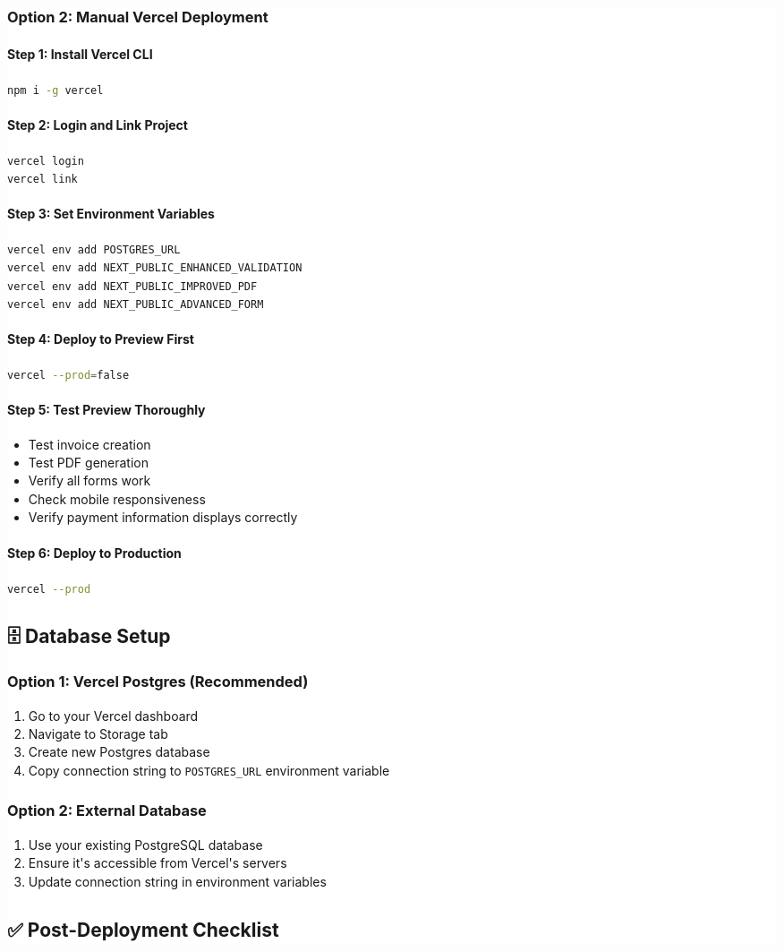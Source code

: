 ### **Option 2: Manual Vercel Deployment**

#### Step 1: Install Vercel CLI
```bash
npm i -g vercel
```

#### Step 2: Login and Link Project
```bash
vercel login
vercel link
```

#### Step 3: Set Environment Variables
```bash
vercel env add POSTGRES_URL
vercel env add NEXT_PUBLIC_ENHANCED_VALIDATION
vercel env add NEXT_PUBLIC_IMPROVED_PDF
vercel env add NEXT_PUBLIC_ADVANCED_FORM
```

#### Step 4: Deploy to Preview First
```bash
vercel --prod=false
```

#### Step 5: Test Preview Thoroughly
- Test invoice creation
- Test PDF generation
- Verify all forms work
- Check mobile responsiveness
- Verify payment information displays correctly

#### Step 6: Deploy to Production
```bash
vercel --prod
```

## 🗄️ **Database Setup**

### Option 1: Vercel Postgres (Recommended)
1. Go to your Vercel dashboard
2. Navigate to Storage tab
3. Create new Postgres database
4. Copy connection string to `POSTGRES_URL` environment variable

### Option 2: External Database
1. Use your existing PostgreSQL database
2. Ensure it's accessible from Vercel's servers
3. Update connection string in environment variables

## ✅ **Post-Deployment Checklist**
